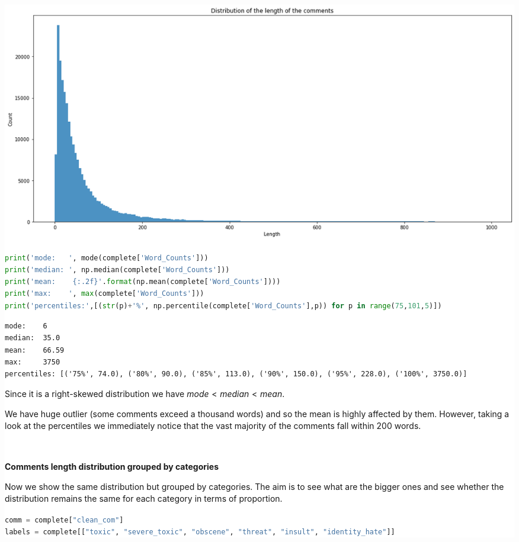 ![png](output_34_0.png)
    



```python
print('mode:   ', mode(complete['Word_Counts']))
print('median: ', np.median(complete['Word_Counts']))
print('mean:    {:.2f}'.format(np.mean(complete['Word_Counts'])))
print('max:    ', max(complete['Word_Counts']))
print('percentiles:',[(str(p)+'%', np.percentile(complete['Word_Counts'],p)) for p in range(75,101,5)]) 
```

    mode:    6
    median:  35.0
    mean:    66.59
    max:     3750
    percentiles: [('75%', 74.0), ('80%', 90.0), ('85%', 113.0), ('90%', 150.0), ('95%', 228.0), ('100%', 3750.0)]


Since it is a right-skewed distribution we have  $mode < median < mean$.

We have huge outlier (some comments exceed a thousand words) and so the mean is highly affected by them. However, taking a look at the percentiles we immediately notice that the vast majority of the comments fall within 200 words.

<br>

**Comments length distribution grouped by categories**

Now we show the same distribution but grouped by categories. The aim is to see what are the bigger ones and see whether the distribution remains the same for each category in terms of proportion.


```python
comm = complete["clean_com"]
labels = complete[["toxic", "severe_toxic", "obscene", "threat", "insult", "identity_hate"]]
```
